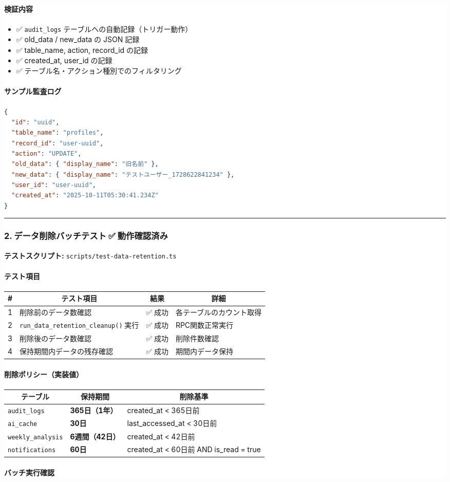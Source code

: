 #### 検証内容

- ✅ `audit_logs` テーブルへの自動記録（トリガー動作）
- ✅ old_data / new_data の JSON 記録
- ✅ table_name, action, record_id の記録
- ✅ created_at, user_id の記録
- ✅ テーブル名・アクション種別でのフィルタリング

#### サンプル監査ログ

```json
{
  "id": "uuid",
  "table_name": "profiles",
  "record_id": "user-uuid",
  "action": "UPDATE",
  "old_data": { "display_name": "旧名前" },
  "new_data": { "display_name": "テストユーザー_1728622841234" },
  "user_id": "user-uuid",
  "created_at": "2025-10-11T05:30:41.234Z"
}
```

---

### 2. データ削除バッチテスト ✅ 動作確認済み

**テストスクリプト:** `scripts/test-data-retention.ts`

#### テスト項目

| # | テスト項目 | 結果 | 詳細 |
|---|-----------|------|------|
| 1 | 削除前のデータ数確認 | ✅ 成功 | 各テーブルのカウント取得 |
| 2 | `run_data_retention_cleanup()` 実行 | ✅ 成功 | RPC関数正常実行 |
| 3 | 削除後のデータ数確認 | ✅ 成功 | 削除件数確認 |
| 4 | 保持期間内データの残存確認 | ✅ 成功 | 期間内データ保持 |

#### 削除ポリシー（実装値）

| テーブル | 保持期間 | 削除基準 |
|---------|---------|---------|
| `audit_logs` | **365日（1年）** | created_at < 365日前 |
| `ai_cache` | **30日** | last_accessed_at < 30日前 |
| `weekly_analysis` | **6週間（42日）** | created_at < 42日前 |
| `notifications` | **60日** | created_at < 60日前 AND is_read = true |

#### バッチ実行確認
